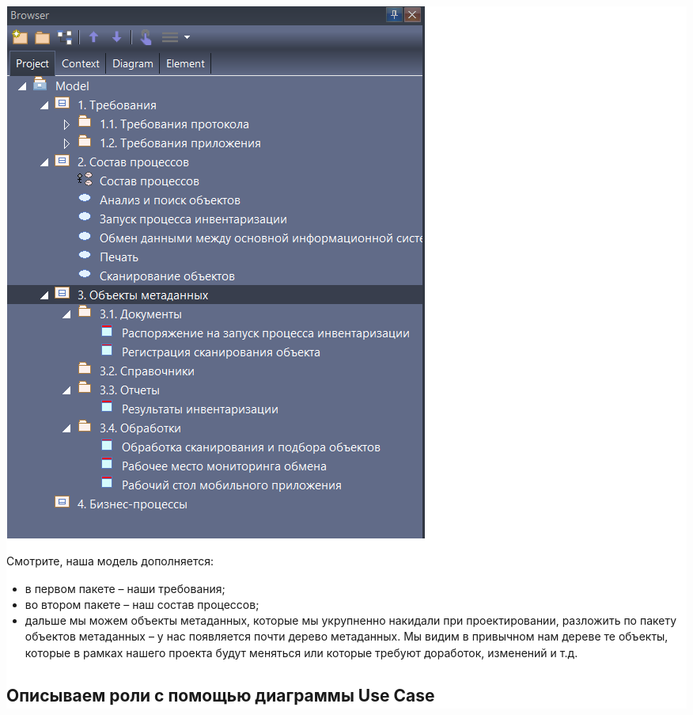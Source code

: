 ![](_src/c3f33edd9b3985f7d1601d30bb7740b7.png)

Смотрите, наша модель дополняется:

* в первом пакете – наши требования;
* во втором пакете – наш состав процессов;
* дальше мы можем объекты метаданных, которые мы укрупненно накидали при проектировании, разложить по пакету объектов метаданных – у нас появляется почти дерево метаданных. Мы видим в привычном нам дереве те объекты, которые в рамках нашего проекта будут меняться или которые требуют доработок, изменений и т.д.

## Описываем роли с помощью диаграммы Use Case
